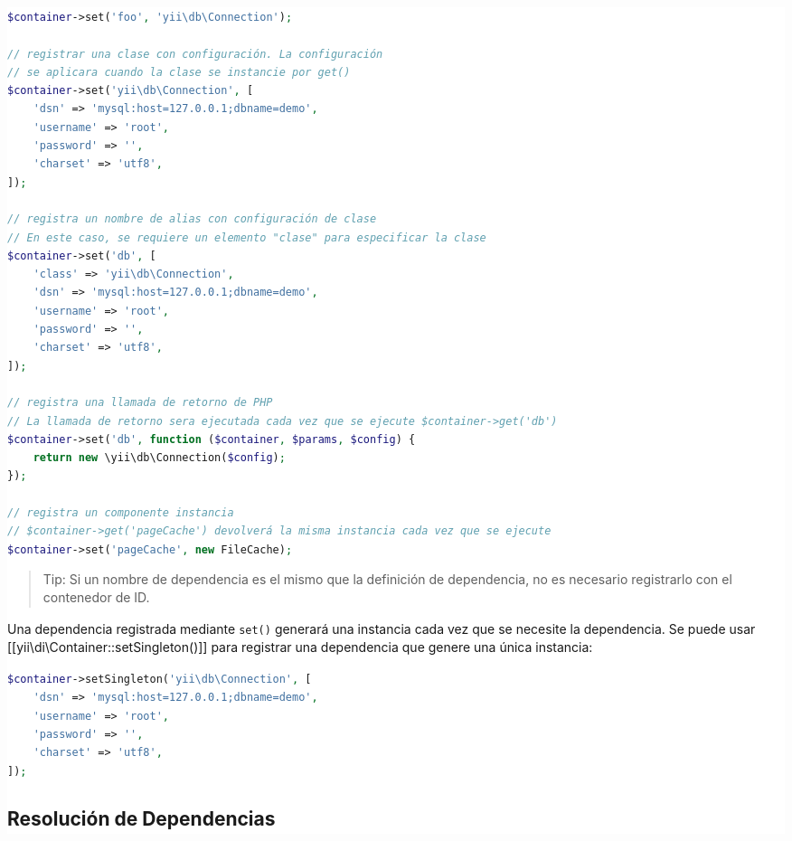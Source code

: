 ```php
$container->set('foo', 'yii\db\Connection');

// registrar una clase con configuración. La configuración
// se aplicara cuando la clase se instancie por get()
$container->set('yii\db\Connection', [
    'dsn' => 'mysql:host=127.0.0.1;dbname=demo',
    'username' => 'root',
    'password' => '',
    'charset' => 'utf8',
]);

// registra un nombre de alias con configuración de clase
// En este caso, se requiere un elemento "clase" para especificar la clase
$container->set('db', [
    'class' => 'yii\db\Connection',
    'dsn' => 'mysql:host=127.0.0.1;dbname=demo',
    'username' => 'root',
    'password' => '',
    'charset' => 'utf8',
]);

// registra una llamada de retorno de PHP
// La llamada de retorno sera ejecutada cada vez que se ejecute $container->get('db') 
$container->set('db', function ($container, $params, $config) {
    return new \yii\db\Connection($config);
});

// registra un componente instancia
// $container->get('pageCache') devolverá la misma instancia cada vez que se ejecute
$container->set('pageCache', new FileCache);
```

> Tip: Si un nombre de dependencia es el mismo que la definición de dependencia, no es necesario registrarlo con 
  el contenedor de ID.

Una dependencia registrada mediante `set()` generará una instancia cada vez que se necesite la dependencia. Se puede 
usar [[yii\di\Container::setSingleton()]] para registrar una dependencia que genere una única instancia:

```php
$container->setSingleton('yii\db\Connection', [
    'dsn' => 'mysql:host=127.0.0.1;dbname=demo',
    'username' => 'root',
    'password' => '',
    'charset' => 'utf8',
]);
```

Resolución de Dependencias <span id="resolving-dependencies"></span>
--------------------------
